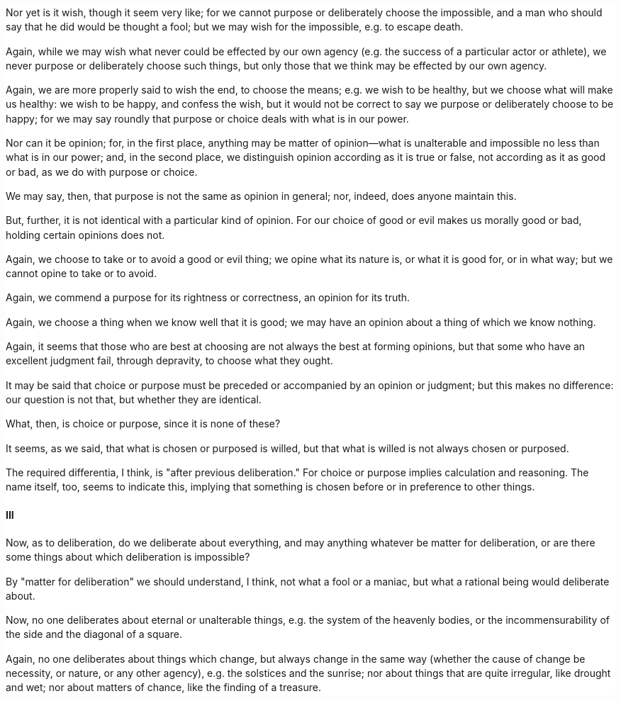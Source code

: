 Nor yet is it wish, though it seem very like; for we cannot purpose or deliberately choose the impossible, and a man who should say that he did would be thought a fool; but we may wish for the impossible, e.g. to escape death.

Again, while we may wish what never could be effected by our own agency (e.g. the success of a particular actor or athlete), we never purpose or deliberately choose such things, but only those that we think may be effected by our own agency.

Again, we are more properly said to wish the end, to choose the means; e.g. we wish to be healthy, but we choose what will make us healthy: we wish to be happy, and confess the wish, but it would not be correct to say we purpose or deliberately choose to be happy; for we may say roundly that purpose or choice deals with what is in our power.

Nor can it be opinion; for, in the first place, anything may be matter of opinion﻿—what is unalterable and impossible no less than what is in our power; and, in the second place, we distinguish opinion according as it is true or false, not according as it as good or bad, as we do with purpose or choice.

We may say, then, that purpose is not the same as opinion in general; nor, indeed, does anyone maintain this.

But, further, it is not identical with a particular kind of opinion. For our choice of good or evil makes us morally good or bad, holding certain opinions does not.

Again, we choose to take or to avoid a good or evil thing; we opine what its nature is, or what it is good for, or in what way; but we cannot opine to take or to avoid.

Again, we commend a purpose for its rightness or correctness, an opinion for its truth.

Again, we choose a thing when we know well that it is good; we may have an opinion about a thing of which we know nothing.

Again, it seems that those who are best at choosing are not always the best at forming opinions, but that some who have an excellent judgment fail, through depravity, to choose what they ought.

It may be said that choice or purpose must be preceded or accompanied by an opinion or judgment; but this makes no difference: our question is not that, but whether they are identical.

What, then, is choice or purpose, since it is none of these?

It seems, as we said, that what is chosen or purposed is willed, but that what is willed is not always chosen or purposed.

The required differentia, I think, is "after previous deliberation." For choice or purpose implies calculation and reasoning. The name itself, too, seems to indicate this, implying that something is chosen before or in preference to other things.

#### III

Now, as to deliberation, do we deliberate about everything, and may anything whatever be matter for deliberation, or are there some things about which deliberation is impossible?

By "matter for deliberation" we should understand, I think, not what a fool or a maniac, but what a rational being would deliberate about.

Now, no one deliberates about eternal or unalterable things, e.g. the system of the heavenly bodies, or the incommensurability of the side and the diagonal of a square.

Again, no one deliberates about things which change, but always change in the same way (whether the cause of change be necessity, or nature, or any other agency), e.g. the solstices and the sunrise; nor about things that are quite irregular, like drought and wet; nor about matters of chance, like the finding of a treasure.
